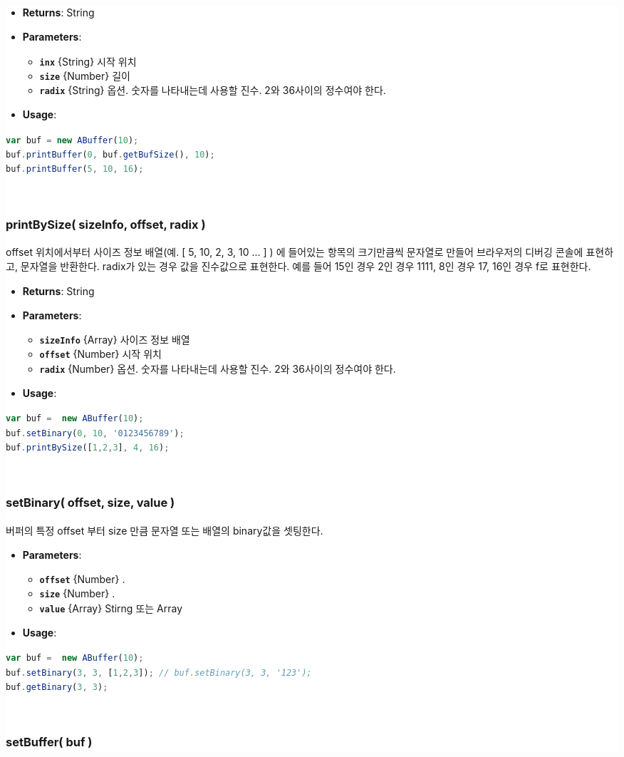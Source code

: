 * **Returns**: String

* **Parameters**: 
	* **`inx`** {String} 시작 위치
	* **`size`** {Number} 길이
	* **`radix`** {String} 옵션. 숫자를 나타내는데 사용할 진수. 2와 36사이의 정수여야 한다.

* **Usage**: 
```js
var buf = new ABuffer(10);
buf.printBuffer(0, buf.getBufSize(), 10);
buf.printBuffer(5, 10, 16);
```

<br/>

### printBySize( sizeInfo, offset, radix )

offset 위치에서부터 사이즈 정보 배열(예. [ 5, 10, 2, 3, 10 ... ] ) 에 들어있는 항목의 크기만큼씩 문자열로 만들어 브라우저의 디버깅 콘솔에 표현하고, 문자열을 반환한다. radix가 있는 경우 값을 진수값으로 표현한다. 예를 들어 15인 경우 2인 경우 1111, 8인 경우 17, 16인 경우 f로 표현한다.

* **Returns**: String

* **Parameters**: 
	* **`sizeInfo`** {Array} 사이즈 정보 배열
	* **`offset`** {Number} 시작 위치
	* **`radix`** {Number} 옵션. 숫자를 나타내는데 사용할 진수. 2와 36사이의 정수여야 한다.

* **Usage**: 
```js
var buf =  new ABuffer(10);
buf.setBinary(0, 10, '0123456789');
buf.printBySize([1,2,3], 4, 16);
```

<br/>

### setBinary( offset, size, value )

버퍼의 특정 offset 부터 size 만큼 문자열 또는 배열의 binary값을 셋팅한다.

* **Parameters**: 
	* **`offset`** {Number} .
	* **`size`** {Number} .
	* **`value`** {Array} Stirng 또는 Array

* **Usage**: 
```js
var buf =  new ABuffer(10);
buf.setBinary(3, 3, [1,2,3]); // buf.setBinary(3, 3, '123');
buf.getBinary(3, 3);
```

<br/>

### setBuffer( buf )
